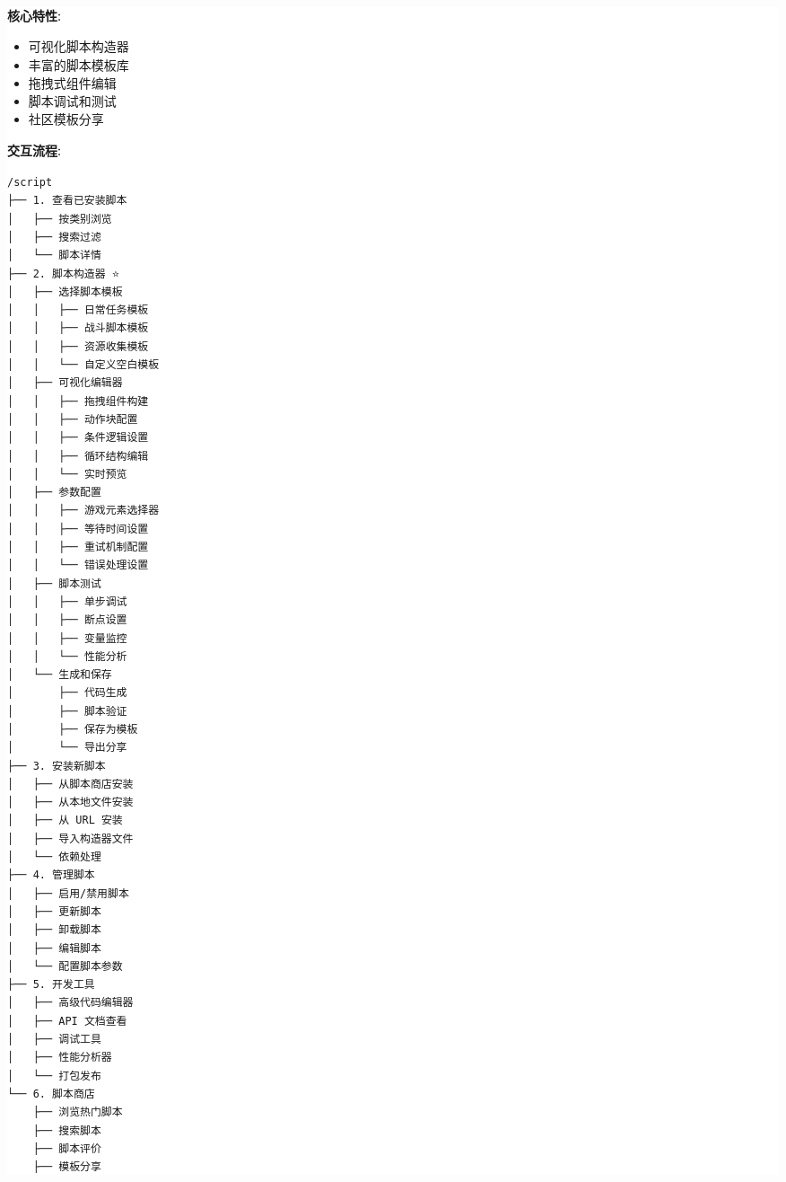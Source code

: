 **核心特性**:
- 可视化脚本构造器
- 丰富的脚本模板库
- 拖拽式组件编辑
- 脚本调试和测试
- 社区模板分享

**交互流程**:
```
/script
├── 1. 查看已安装脚本
│   ├── 按类别浏览
│   ├── 搜索过滤
│   └── 脚本详情
├── 2. 脚本构造器 ⭐
│   ├── 选择脚本模板
│   │   ├── 日常任务模板
│   │   ├── 战斗脚本模板
│   │   ├── 资源收集模板
│   │   └── 自定义空白模板
│   ├── 可视化编辑器
│   │   ├── 拖拽组件构建
│   │   ├── 动作块配置
│   │   ├── 条件逻辑设置
│   │   ├── 循环结构编辑
│   │   └── 实时预览
│   ├── 参数配置
│   │   ├── 游戏元素选择器
│   │   ├── 等待时间设置
│   │   ├── 重试机制配置
│   │   └── 错误处理设置
│   ├── 脚本测试
│   │   ├── 单步调试
│   │   ├── 断点设置
│   │   ├── 变量监控
│   │   └── 性能分析
│   └── 生成和保存
│       ├── 代码生成
│       ├── 脚本验证
│       ├── 保存为模板
│       └── 导出分享
├── 3. 安装新脚本
│   ├── 从脚本商店安装
│   ├── 从本地文件安装
│   ├── 从 URL 安装
│   ├── 导入构造器文件
│   └── 依赖处理
├── 4. 管理脚本
│   ├── 启用/禁用脚本
│   ├── 更新脚本
│   ├── 卸载脚本
│   ├── 编辑脚本
│   └── 配置脚本参数
├── 5. 开发工具
│   ├── 高级代码编辑器
│   ├── API 文档查看
│   ├── 调试工具
│   ├── 性能分析器
│   └── 打包发布
└── 6. 脚本商店
    ├── 浏览热门脚本
    ├── 搜索脚本
    ├── 脚本评价
    ├── 模板分享
```